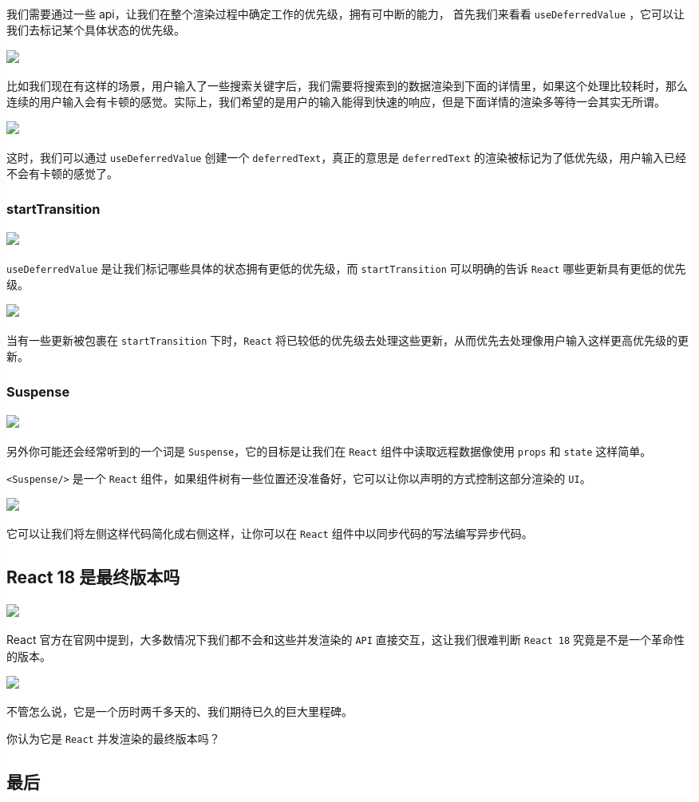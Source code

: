 我们需要通过一些 api，让我们在整个渲染过程中确定工作的优先级，拥有可中断的能力， 首先我们来看看 `useDeferredValue` ，它可以让我们去标记某个具体状态的优先级。


![](https://p3-juejin.byteimg.com/tos-cn-i-k3u1fbpfcp/b7b0e4c43ddc4615b0824f7dd306c1ff~tplv-k3u1fbpfcp-zoom-1.image)

比如我们现在有这样的场景，用户输入了一些搜索关键字后，我们需要将搜索到的数据渲染到下面的详情里，如果这个处理比较耗时，那么连续的用户输入会有卡顿的感觉。实际上，我们希望的是用户的输入能得到快速的响应，但是下面详情的渲染多等待一会其实无所谓。


![](https://p3-juejin.byteimg.com/tos-cn-i-k3u1fbpfcp/46f22edcd5f04bc0ac264c81f9c3b367~tplv-k3u1fbpfcp-zoom-1.image)


这时，我们可以通过 `useDeferredValue` 创建一个 `deferredText`，真正的意思是 `deferredText` 的渲染被标记为了低优先级，用户输入已经不会有卡顿的感觉了。


### startTransition

![](https://p3-juejin.byteimg.com/tos-cn-i-k3u1fbpfcp/67b76b41cce144c48160f9a5fb5794e7~tplv-k3u1fbpfcp-zoom-1.image)


`useDeferredValue` 是让我们标记哪些具体的状态拥有更低的优先级，而 `startTransition` 可以明确的告诉 `React` 哪些更新具有更低的优先级。


![](https://p3-juejin.byteimg.com/tos-cn-i-k3u1fbpfcp/e873cb8771ed46f792e77cb132a9529e~tplv-k3u1fbpfcp-zoom-1.image)


当有一些更新被包裹在 `startTransition` 下时，`React` 将已较低的优先级去处理这些更新，从而优先去处理像用户输入这样更高优先级的更新。

### Suspense

![](https://p3-juejin.byteimg.com/tos-cn-i-k3u1fbpfcp/b4f27e115cab45c8b19573e9d7051aa7~tplv-k3u1fbpfcp-zoom-1.image)

另外你可能还会经常听到的一个词是 `Suspense`，它的目标是让我们在 `React` 组件中读取远程数据像使用 `props` 和 `state` 这样简单。

`<Suspense/>` 是一个 `React` 组件，如果组件树有一些位置还没准备好，它可以让你以声明的方式控制这部分渲染的 `UI`。


![](https://p3-juejin.byteimg.com/tos-cn-i-k3u1fbpfcp/fd5799d2172f48afa4bb1560671a6750~tplv-k3u1fbpfcp-zoom-1.image)

它可以让我们将左侧这样代码简化成右侧这样，让你可以在 `React` 组件中以同步代码的写法编写异步代码。



## React 18 是最终版本吗


![](https://p3-juejin.byteimg.com/tos-cn-i-k3u1fbpfcp/b06de5f24138498d9fa059abb2b4ec09~tplv-k3u1fbpfcp-zoom-1.image)

React 官方在官网中提到，大多数情况下我们都不会和这些并发渲染的 `API` 直接交互，这让我们很难判断 `React 18` 究竟是不是一个革命性的版本。

![](https://p3-juejin.byteimg.com/tos-cn-i-k3u1fbpfcp/5d6889180e004a808e0a32d9ffaf478f~tplv-k3u1fbpfcp-zoom-1.image)

不管怎么说，它是一个历时两千多天的、我们期待已久的巨大里程碑。

你认为它是 `React` 并发渲染的最终版本吗？


## 最后
